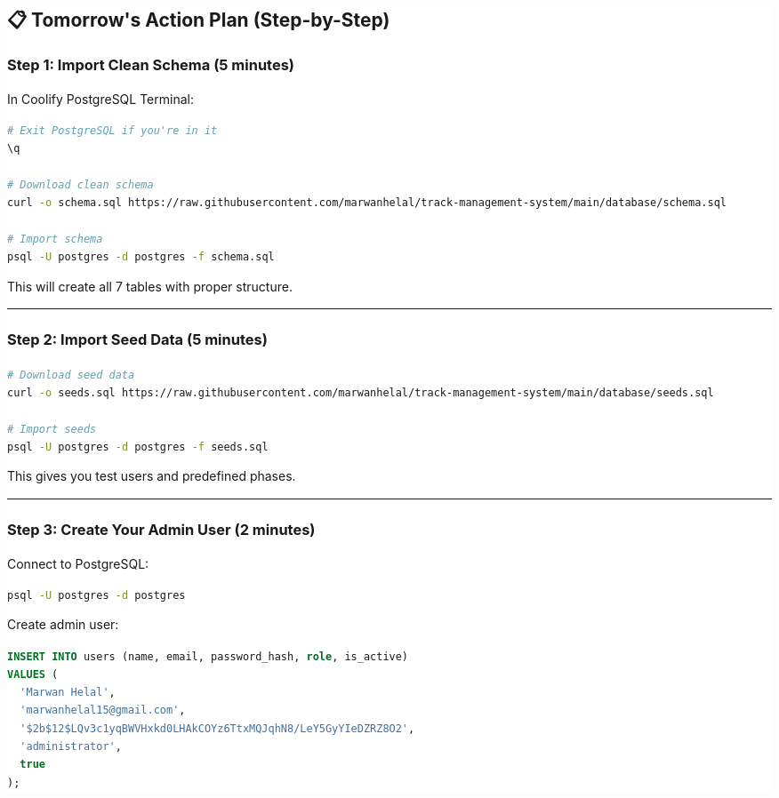 
## 📋 Tomorrow's Action Plan (Step-by-Step)

### Step 1: Import Clean Schema (5 minutes)

In Coolify PostgreSQL Terminal:

```bash
# Exit PostgreSQL if you're in it
\q

# Download clean schema
curl -o schema.sql https://raw.githubusercontent.com/marwanhelal/track-management-system/main/database/schema.sql

# Import schema
psql -U postgres -d postgres -f schema.sql
```

This will create all 7 tables with proper structure.

---

### Step 2: Import Seed Data (5 minutes)

```bash
# Download seed data
curl -o seeds.sql https://raw.githubusercontent.com/marwanhelal/track-management-system/main/database/seeds.sql

# Import seeds
psql -U postgres -d postgres -f seeds.sql
```

This gives you test users and predefined phases.

---

### Step 3: Create Your Admin User (2 minutes)

Connect to PostgreSQL:
```bash
psql -U postgres -d postgres
```

Create admin user:
```sql
INSERT INTO users (name, email, password_hash, role, is_active)
VALUES (
  'Marwan Helal',
  'marwanhelal15@gmail.com',
  '$2b$12$LQv3c1yqBWVHxkd0LHAkCOYz6TtxMQJqhN8/LeY5GyYIeDZRZ8O2',
  'administrator',
  true
);
```
